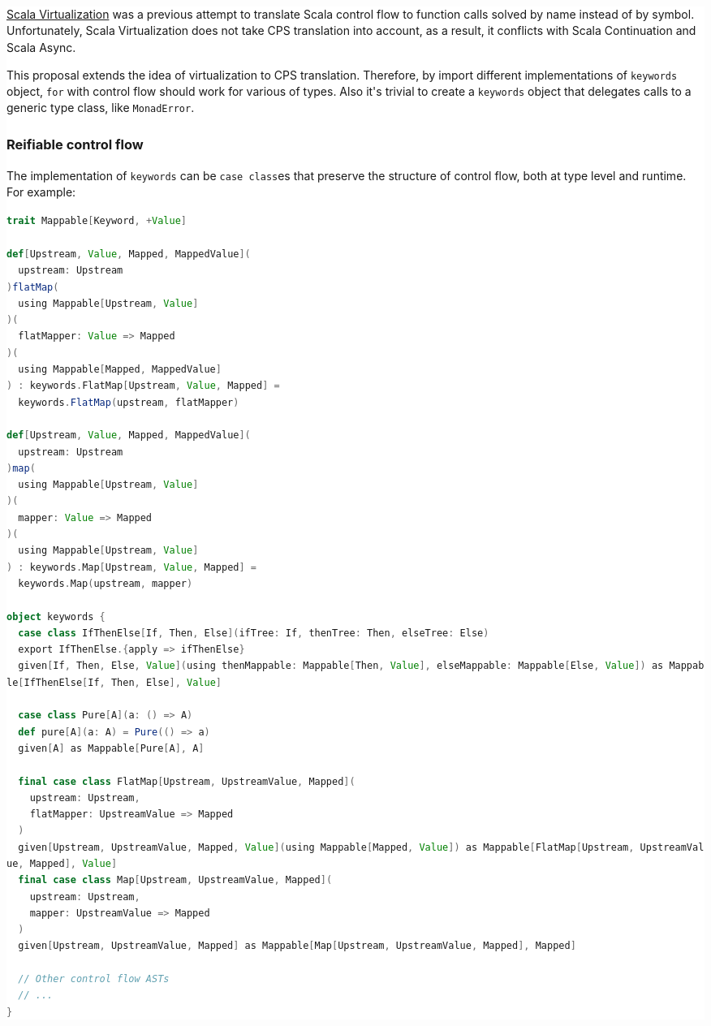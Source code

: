 [Scala Virtualization](https://github.com/TiarkRompf/scala-virtualized/) was a previous attempt to translate Scala control flow to function calls solved by name instead of by symbol. Unfortunately, Scala Virtualization does not take CPS translation into account, as a result, it conflicts with Scala Continuation and Scala Async.

This proposal extends the idea of virtualization to CPS translation. Therefore, by import different implementations of `keywords` object, `for` with control flow should work for various of types. Also it's trivial to create a `keywords` object that delegates calls to a generic type class, like `MonadError`.

### Reifiable control flow

The implementation of `keywords` can be `case class`es that preserve the structure of control flow, both at type level and runtime. For example:

``` scala
trait Mappable[Keyword, +Value]

def[Upstream, Value, Mapped, MappedValue](
  upstream: Upstream
)flatMap(
  using Mappable[Upstream, Value]
)(
  flatMapper: Value => Mapped
)(
  using Mappable[Mapped, MappedValue]
) : keywords.FlatMap[Upstream, Value, Mapped] =
  keywords.FlatMap(upstream, flatMapper)

def[Upstream, Value, Mapped, MappedValue](
  upstream: Upstream
)map(
  using Mappable[Upstream, Value]
)(
  mapper: Value => Mapped
)(
  using Mappable[Upstream, Value]
) : keywords.Map[Upstream, Value, Mapped] =
  keywords.Map(upstream, mapper)

object keywords {
  case class IfThenElse[If, Then, Else](ifTree: If, thenTree: Then, elseTree: Else)
  export IfThenElse.{apply => ifThenElse}
  given[If, Then, Else, Value](using thenMappable: Mappable[Then, Value], elseMappable: Mappable[Else, Value]) as Mappable[IfThenElse[If, Then, Else], Value]

  case class Pure[A](a: () => A)
  def pure[A](a: A) = Pure(() => a)
  given[A] as Mappable[Pure[A], A]

  final case class FlatMap[Upstream, UpstreamValue, Mapped](
    upstream: Upstream,
    flatMapper: UpstreamValue => Mapped
  )
  given[Upstream, UpstreamValue, Mapped, Value](using Mappable[Mapped, Value]) as Mappable[FlatMap[Upstream, UpstreamValue, Mapped], Value]
  final case class Map[Upstream, UpstreamValue, Mapped](
    upstream: Upstream,
    mapper: UpstreamValue => Mapped
  )
  given[Upstream, UpstreamValue, Mapped] as Mappable[Map[Upstream, UpstreamValue, Mapped], Mapped]

  // Other control flow ASTs
  // ...
}
```